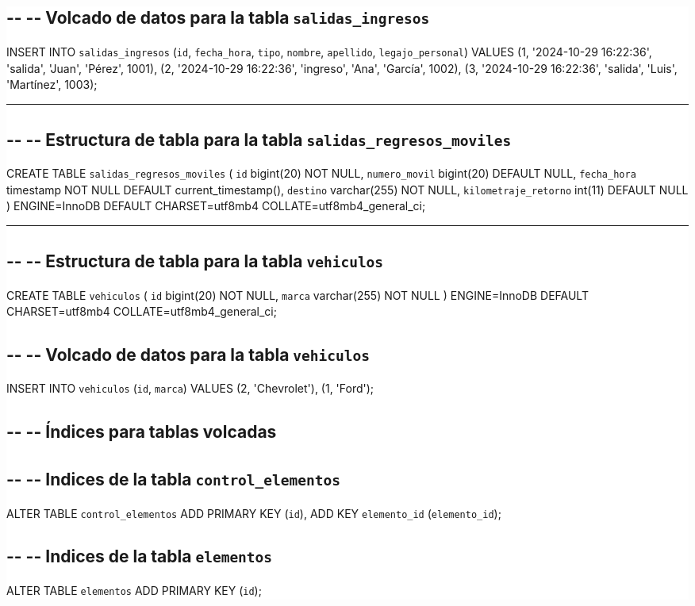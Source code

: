 --
-- Volcado de datos para la tabla `salidas_ingresos`
--

INSERT INTO `salidas_ingresos` (`id`, `fecha_hora`, `tipo`, `nombre`, `apellido`, `legajo_personal`) VALUES
(1, '2024-10-29 16:22:36', 'salida', 'Juan', 'Pérez', 1001),
(2, '2024-10-29 16:22:36', 'ingreso', 'Ana', 'García', 1002),
(3, '2024-10-29 16:22:36', 'salida', 'Luis', 'Martínez', 1003);

-- --------------------------------------------------------

--
-- Estructura de tabla para la tabla `salidas_regresos_moviles`
--

CREATE TABLE `salidas_regresos_moviles` (
  `id` bigint(20) NOT NULL,
  `numero_movil` bigint(20) DEFAULT NULL,
  `fecha_hora` timestamp NOT NULL DEFAULT current_timestamp(),
  `destino` varchar(255) NOT NULL,
  `kilometraje_retorno` int(11) DEFAULT NULL
) ENGINE=InnoDB DEFAULT CHARSET=utf8mb4 COLLATE=utf8mb4_general_ci;

-- --------------------------------------------------------

--
-- Estructura de tabla para la tabla `vehiculos`
--

CREATE TABLE `vehiculos` (
  `id` bigint(20) NOT NULL,
  `marca` varchar(255) NOT NULL
) ENGINE=InnoDB DEFAULT CHARSET=utf8mb4 COLLATE=utf8mb4_general_ci;

--
-- Volcado de datos para la tabla `vehiculos`
--

INSERT INTO `vehiculos` (`id`, `marca`) VALUES
(2, 'Chevrolet'),
(1, 'Ford');

--
-- Índices para tablas volcadas
--

--
-- Indices de la tabla `control_elementos`
--
ALTER TABLE `control_elementos`
  ADD PRIMARY KEY (`id`),
  ADD KEY `elemento_id` (`elemento_id`);

--
-- Indices de la tabla `elementos`
--
ALTER TABLE `elementos`
  ADD PRIMARY KEY (`id`);
